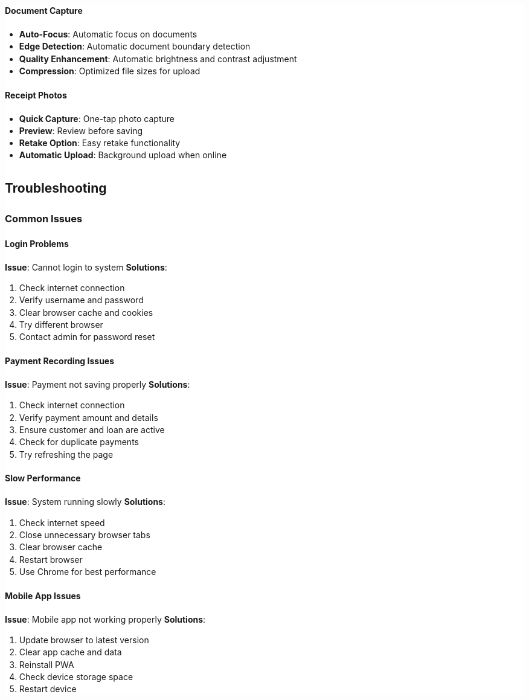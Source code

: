 #### Document Capture
- **Auto-Focus**: Automatic focus on documents
- **Edge Detection**: Automatic document boundary detection
- **Quality Enhancement**: Automatic brightness and contrast adjustment
- **Compression**: Optimized file sizes for upload

#### Receipt Photos
- **Quick Capture**: One-tap photo capture
- **Preview**: Review before saving
- **Retake Option**: Easy retake functionality
- **Automatic Upload**: Background upload when online

## Troubleshooting

### Common Issues

#### Login Problems
**Issue**: Cannot login to system
**Solutions**:
1. Check internet connection
2. Verify username and password
3. Clear browser cache and cookies
4. Try different browser
5. Contact admin for password reset

#### Payment Recording Issues
**Issue**: Payment not saving properly
**Solutions**:
1. Check internet connection
2. Verify payment amount and details
3. Ensure customer and loan are active
4. Check for duplicate payments
5. Try refreshing the page

#### Slow Performance
**Issue**: System running slowly
**Solutions**:
1. Check internet speed
2. Close unnecessary browser tabs
3. Clear browser cache
4. Restart browser
5. Use Chrome for best performance

#### Mobile App Issues
**Issue**: Mobile app not working properly
**Solutions**:
1. Update browser to latest version
2. Clear app cache and data
3. Reinstall PWA
4. Check device storage space
5. Restart device
